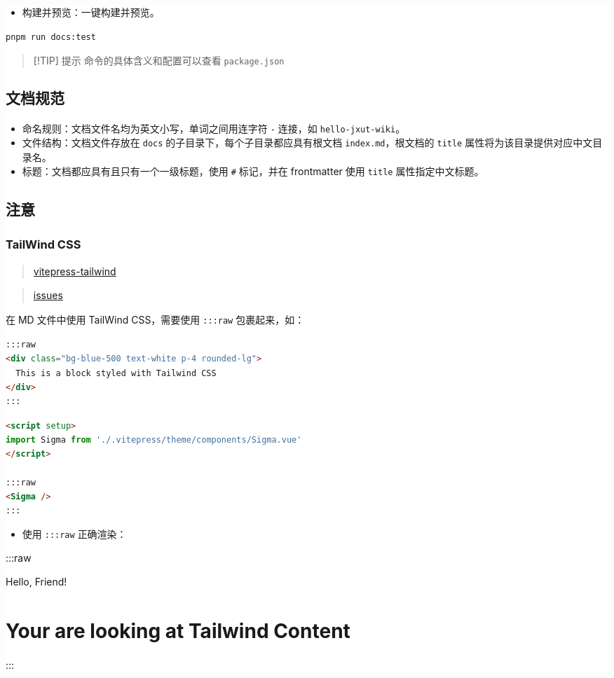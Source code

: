 - 构建并预览：一键构建并预览。

```shell
pnpm run docs:test
```

> [!TIP] 提示
> 命令的具体含义和配置可以查看 `package.json`

## 文档规范

- 命名规则：文档文件名均为英文小写，单词之间用连字符 `-` 连接，如 `hello-jxut-wiki`。
- 文件结构：文档文件存放在 `docs` 的子目录下，每个子目录都应具有根文档 `index.md`，根文档的 `title` 属性将为该目录提供对应中文目录名。
- 标题：文档都应具有且只有一个一级标题，使用 `#` 标记，并在 frontmatter 使用 `title` 属性指定中文标题。

## 注意

### TailWind CSS

> [vitepress-tailwind](https://github.com/dealenx/vitepress-tailwind/blob/main/README.md)

> [issues](https://github.com/vuejs/vitepress/issues/4904)

在 MD 文件中使用 TailWind CSS，需要使用 `:::raw` 包裹起来，如：
```markdown
:::raw
<div class="bg-blue-500 text-white p-4 rounded-lg">
  This is a block styled with Tailwind CSS
</div>
:::
```
```markdown
<script setup>
import Sigma from './.vitepress/theme/components/Sigma.vue'
</script>

:::raw
<Sigma />
:::
```
- 使用 `:::raw` 正确渲染：

:::raw
<div class="overflow-hidden">
    <div class="max-w-[85rem] mx-auto px-4 sm:px-6 lg:px-8 py-20">
        <div class="relative mx-auto max-w-4xl grid space-y-5 sm:space-y-10">
            <!-- Title -->
            <div class="text-center">
                <p class="text-xs font-semibold text-gray-500 uppercase mb-3">
                    Hello, Friend!
                </p>
                <h1 class="text-3xl text-gray-800 font-bold sm:text-5xl lg:text-6xl lg:leading-tight">
                    Your are looking at <span class="text-blue-500">Tailwind Content</span>
                </h1>
            </div>
        </div>
    </div>
</div>
:::
